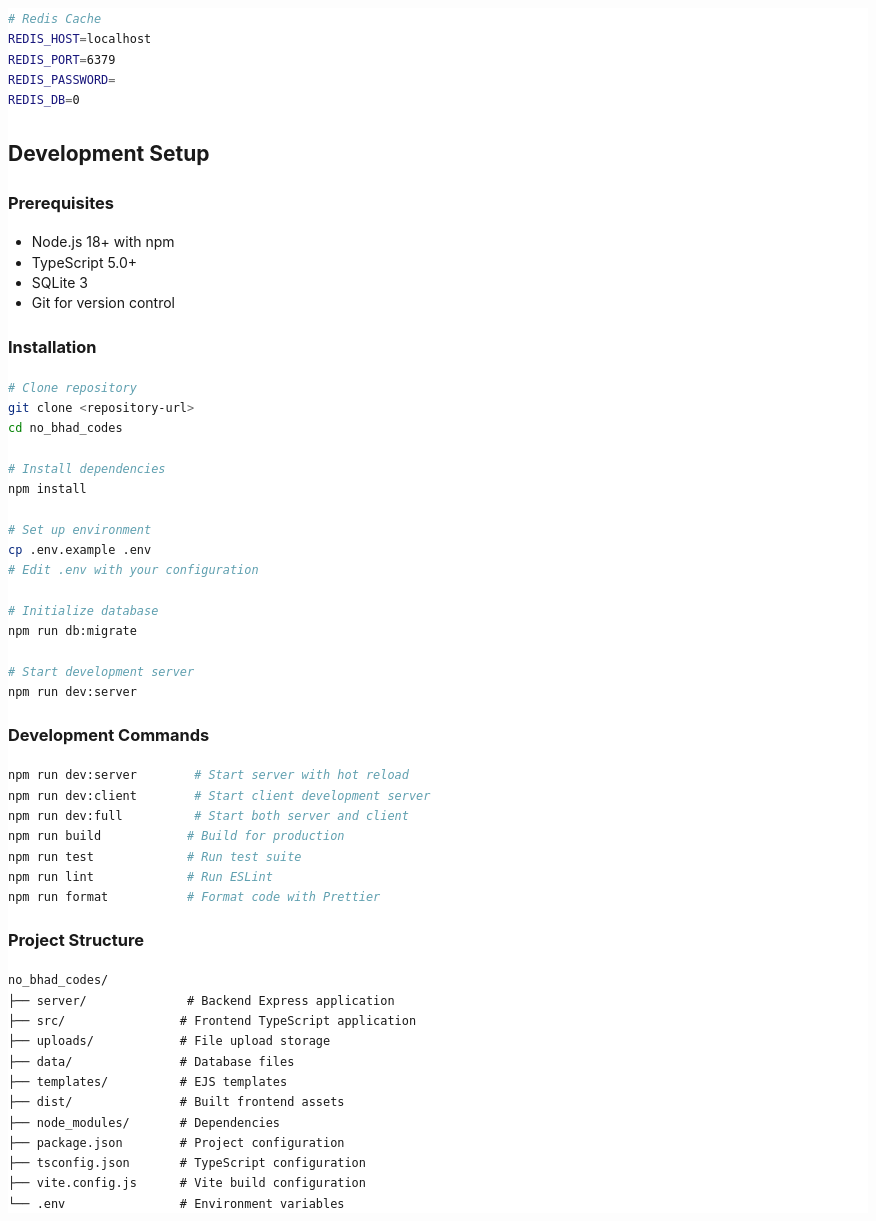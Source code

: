```bash
# Redis Cache
REDIS_HOST=localhost
REDIS_PORT=6379
REDIS_PASSWORD=
REDIS_DB=0
```

## Development Setup

### Prerequisites
- Node.js 18+ with npm
- TypeScript 5.0+
- SQLite 3
- Git for version control

### Installation
```bash
# Clone repository
git clone <repository-url>
cd no_bhad_codes

# Install dependencies
npm install

# Set up environment
cp .env.example .env
# Edit .env with your configuration

# Initialize database
npm run db:migrate

# Start development server
npm run dev:server
```

### Development Commands
```bash
npm run dev:server        # Start server with hot reload
npm run dev:client        # Start client development server
npm run dev:full          # Start both server and client
npm run build            # Build for production
npm run test             # Run test suite
npm run lint             # Run ESLint
npm run format           # Format code with Prettier
```

### Project Structure
```
no_bhad_codes/
├── server/              # Backend Express application
├── src/                # Frontend TypeScript application  
├── uploads/            # File upload storage
├── data/               # Database files
├── templates/          # EJS templates
├── dist/               # Built frontend assets
├── node_modules/       # Dependencies
├── package.json        # Project configuration
├── tsconfig.json       # TypeScript configuration
├── vite.config.js      # Vite build configuration
└── .env                # Environment variables
```
